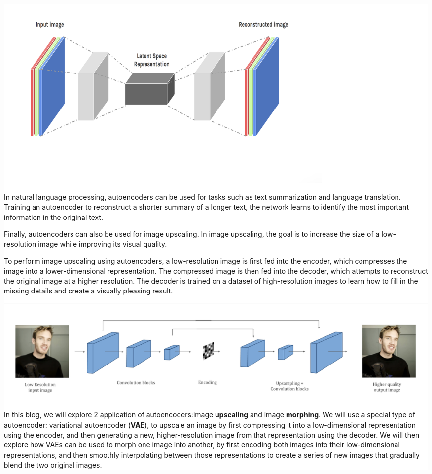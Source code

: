 <img src="/assets/img/posts/vae/ae_image.png" width="75%" height="75%">

In natural language processing, autoencoders can be used for tasks such as text summarization and language translation. Training an autoencoder to reconstruct a shorter summary of a longer text, the network learns to identify the most important information in the original text.

Finally, autoencoders can also be used for image upscaling. In image upscaling, the goal is to increase the size of a low-resolution image while improving its visual quality.

To perform image upscaling using autoencoders, a low-resolution image is first fed into the encoder, which compresses the image into a lower-dimensional representation. The compressed image is then fed into the decoder, which attempts to reconstruct the original image at a higher resolution. The decoder is trained on a dataset of high-resolution images to learn how to fill in the missing details and create a visually pleasing result.


<img src="/assets/img/posts/vae/ae_img2.png" width="120%" height="120%">

In this blog, we will explore 2 application of autoencoders:image **upscaling** and image **morphing**. 
We will use a special type of autoencoder: variational autoencoder (**VAE**), to upscale an image by first compressing it into a low-dimensional representation using the encoder, and then generating a new, higher-resolution image from that representation using the decoder. We will then explore how VAEs can be used to morph one image into another, by first encoding both images into their low-dimensional representations, and then smoothly interpolating between those representations to create a series of new images that gradually blend the two original images.
